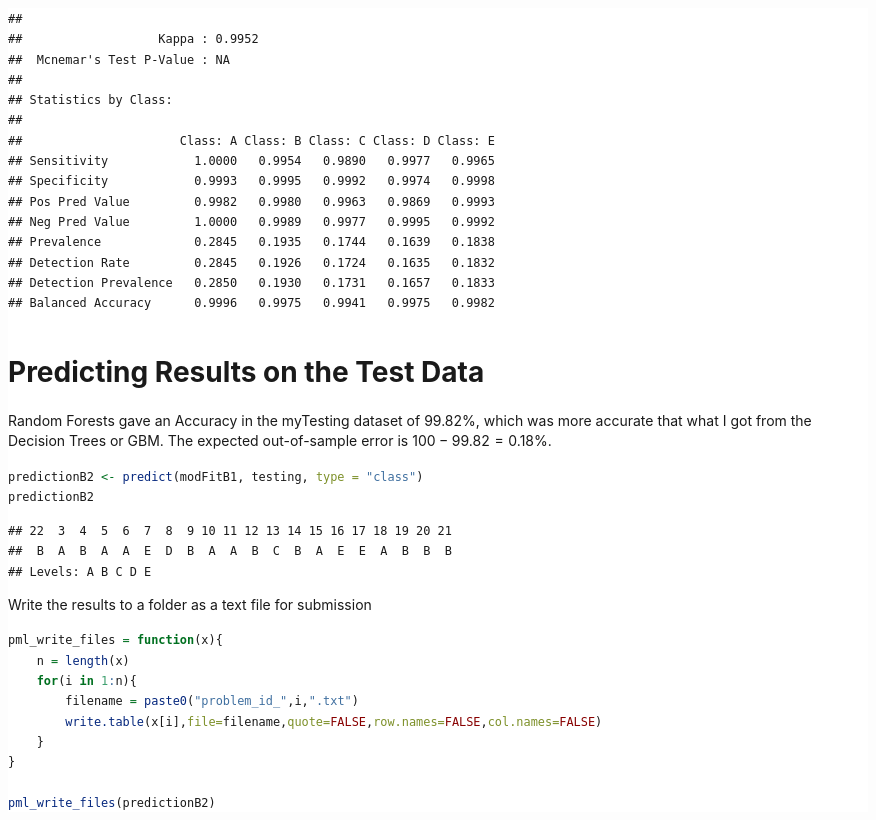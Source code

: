 ```
##                                           
##                   Kappa : 0.9952          
##  Mcnemar's Test P-Value : NA              
## 
## Statistics by Class:
## 
##                      Class: A Class: B Class: C Class: D Class: E
## Sensitivity            1.0000   0.9954   0.9890   0.9977   0.9965
## Specificity            0.9993   0.9995   0.9992   0.9974   0.9998
## Pos Pred Value         0.9982   0.9980   0.9963   0.9869   0.9993
## Neg Pred Value         1.0000   0.9989   0.9977   0.9995   0.9992
## Prevalence             0.2845   0.1935   0.1744   0.1639   0.1838
## Detection Rate         0.2845   0.1926   0.1724   0.1635   0.1832
## Detection Prevalence   0.2850   0.1930   0.1731   0.1657   0.1833
## Balanced Accuracy      0.9996   0.9975   0.9941   0.9975   0.9982
```

# Predicting Results on the Test Data

Random Forests gave an Accuracy in the myTesting dataset of $99.82\%$, which was more accurate that what I got from the Decision Trees or GBM. The expected out-of-sample error is $100-99.82 = 0.18\%$.


```r
predictionB2 <- predict(modFitB1, testing, type = "class")
predictionB2
```

```
## 22  3  4  5  6  7  8  9 10 11 12 13 14 15 16 17 18 19 20 21 
##  B  A  B  A  A  E  D  B  A  A  B  C  B  A  E  E  A  B  B  B 
## Levels: A B C D E
```
Write the results to a folder as a text file for submission

```r
pml_write_files = function(x){
    n = length(x)
    for(i in 1:n){
        filename = paste0("problem_id_",i,".txt")
        write.table(x[i],file=filename,quote=FALSE,row.names=FALSE,col.names=FALSE)
    }
}

pml_write_files(predictionB2)
```
